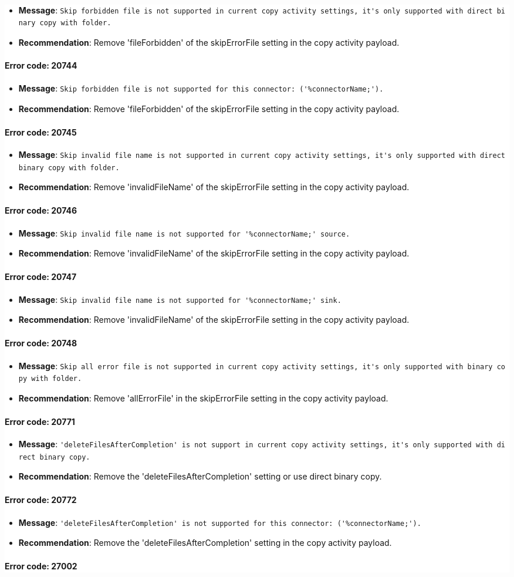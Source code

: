- **Message**: `Skip forbidden file is not supported in current copy activity settings, it's only supported with direct binary copy with folder.`

- **Recommendation**: Remove 'fileForbidden' of the skipErrorFile setting in the copy activity payload.

#### Error code: 20744

- **Message**: `Skip forbidden file is not supported for this connector: ('%connectorName;').`

- **Recommendation**: Remove 'fileForbidden' of the skipErrorFile setting in the copy activity payload.

#### Error code: 20745

- **Message**: `Skip invalid file name is not supported in current copy activity settings, it's only supported with direct binary copy with folder.`

- **Recommendation**: Remove 'invalidFileName' of the skipErrorFile setting in the copy activity payload.

#### Error code: 20746

- **Message**: `Skip invalid file name is not supported for '%connectorName;' source.`

- **Recommendation**: Remove 'invalidFileName' of the skipErrorFile setting in the copy activity payload.

#### Error code: 20747

- **Message**: `Skip invalid file name is not supported for '%connectorName;' sink.`

- **Recommendation**: Remove 'invalidFileName' of the skipErrorFile setting in the copy activity payload.

#### Error code: 20748

- **Message**: `Skip all error file is not supported in current copy activity settings, it's only supported with binary copy with folder.`

- **Recommendation**: Remove 'allErrorFile' in the skipErrorFile setting in the copy activity payload.

#### Error code: 20771

- **Message**: `'deleteFilesAfterCompletion' is not support in current copy activity settings, it's only supported with direct binary copy.`

- **Recommendation**: Remove the 'deleteFilesAfterCompletion' setting or use direct binary copy.

#### Error code: 20772

- **Message**: `'deleteFilesAfterCompletion' is not supported for this connector: ('%connectorName;').`

- **Recommendation**: Remove the 'deleteFilesAfterCompletion' setting in the copy activity payload.

#### Error code: 27002
